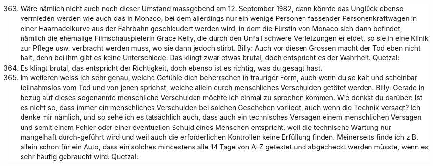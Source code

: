 363. Wäre nämlich nicht auch noch dieser Umstand massgebend am 12. September 1982, dann könnte das Unglück ebenso vermieden werden wie auch das in Monaco, bei dem allerdings nur ein wenige Personen fassender Personenkraftwagen in einer Haarnadelkurve aus der Fahrbahn geschleudert werden wird, in dem die Fürstin von Monaco sich dann befindet, nämlich die ehemalige Filmschauspielerin Grace Kelly, die durch den Unfall schwere Verletzungen erleidet, so sie in eine Klinik zur Pflege usw. verbracht werden muss, wo sie dann jedoch stirbt.
Billy:
Auch vor diesen Grossen macht der Tod eben nicht halt, denn bei ihm gibt es keine Unterschiede. Das klingt zwar etwas brutal, doch entspricht es der Wahrheit.
Quetzal:
364. Es klingt brutal, das entspricht der Richtigkeit, doch ebenso ist es richtig, was du gesagt hast.
365. Im weiteren weiss ich sehr genau, welche Gefühle dich beherrschen in trauriger Form, auch wenn du so kalt und scheinbar teilnahmslos vom Tod und von jenen sprichst, welche allein durch menschliches Verschulden getötet werden.
Billy:
Gerade in bezug auf dieses sogenannte menschliche Verschulden möchte ich einmal zu sprechen kommen. Wie denkst du darüber: Ist es nicht so, dass immer ein menschliches Verschulden bei solchen Geschehen vorliegt, auch wenn die Technik versagt? Ich denke mir nämlich, und so sehe ich es tatsächlich auch, dass auch ein technisches Versagen einem menschlichen Versagen und somit einem Fehler oder einer eventuellen Schuld eines Menschen entspricht, weil die technische Wartung nur mangelhaft durch-geführt wird und weil auch die erforderlichen Kontrollen keine Erfüllung finden. Meinerseits finde ich z.B. allein schon für ein Auto, dass ein solches mindestens alle 14 Tage von A–Z getestet und abgecheckt werden müsste, wenn es sehr häufig gebraucht wird.
Quetzal:
